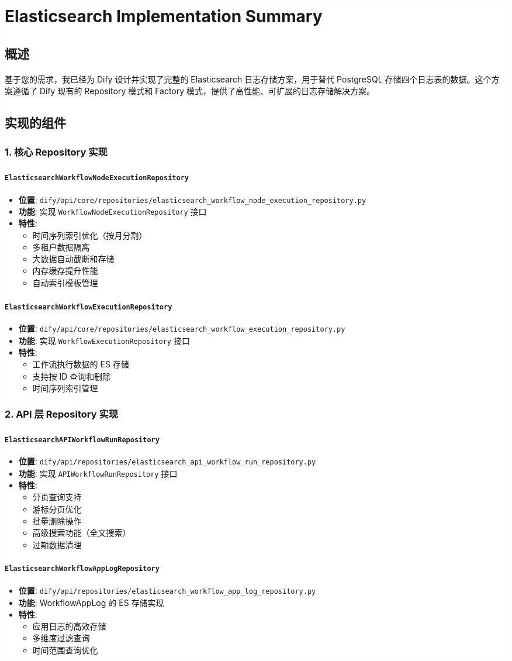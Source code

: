 # Elasticsearch Implementation Summary

## 概述

基于您的需求，我已经为 Dify 设计并实现了完整的 Elasticsearch 日志存储方案，用于替代 PostgreSQL 存储四个日志表的数据。这个方案遵循了 Dify 现有的 Repository 模式和 Factory 模式，提供了高性能、可扩展的日志存储解决方案。

## 实现的组件

### 1. 核心 Repository 实现

#### `ElasticsearchWorkflowNodeExecutionRepository`
- **位置**: `dify/api/core/repositories/elasticsearch_workflow_node_execution_repository.py`
- **功能**: 实现 `WorkflowNodeExecutionRepository` 接口
- **特性**:
  - 时间序列索引优化（按月分割）
  - 多租户数据隔离
  - 大数据自动截断和存储
  - 内存缓存提升性能
  - 自动索引模板管理

#### `ElasticsearchWorkflowExecutionRepository`
- **位置**: `dify/api/core/repositories/elasticsearch_workflow_execution_repository.py`
- **功能**: 实现 `WorkflowExecutionRepository` 接口
- **特性**:
  - 工作流执行数据的 ES 存储
  - 支持按 ID 查询和删除
  - 时间序列索引管理

### 2. API 层 Repository 实现

#### `ElasticsearchAPIWorkflowRunRepository`
- **位置**: `dify/api/repositories/elasticsearch_api_workflow_run_repository.py`
- **功能**: 实现 `APIWorkflowRunRepository` 接口
- **特性**:
  - 分页查询支持
  - 游标分页优化
  - 批量删除操作
  - 高级搜索功能（全文搜索）
  - 过期数据清理

#### `ElasticsearchWorkflowAppLogRepository`
- **位置**: `dify/api/repositories/elasticsearch_workflow_app_log_repository.py`
- **功能**: WorkflowAppLog 的 ES 存储实现
- **特性**:
  - 应用日志的高效存储
  - 多维度过滤查询
  - 时间范围查询优化
